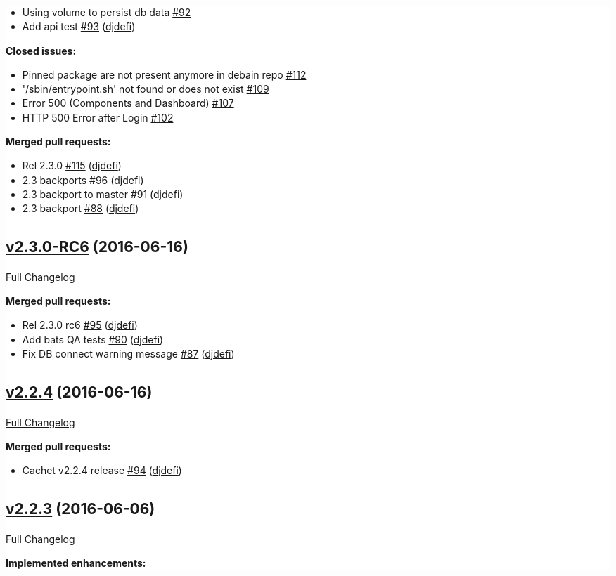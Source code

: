- Using volume to persist db data [\#92](https://github.com/CachetHQ/Docker/issues/92)
- Add api test [\#93](https://github.com/CachetHQ/Docker/pull/93) ([djdefi](https://github.com/djdefi))

**Closed issues:**

- Pinned package are not present anymore in debain repo [\#112](https://github.com/CachetHQ/Docker/issues/112)
- '/sbin/entrypoint.sh' not found or does not exist [\#109](https://github.com/CachetHQ/Docker/issues/109)
- Error 500 \(Components and Dashboard\) [\#107](https://github.com/CachetHQ/Docker/issues/107)
- HTTP 500 Error after Login [\#102](https://github.com/CachetHQ/Docker/issues/102)

**Merged pull requests:**

- Rel 2.3.0 [\#115](https://github.com/CachetHQ/Docker/pull/115) ([djdefi](https://github.com/djdefi))
- 2.3 backports [\#96](https://github.com/CachetHQ/Docker/pull/96) ([djdefi](https://github.com/djdefi))
- 2.3 backport to master [\#91](https://github.com/CachetHQ/Docker/pull/91) ([djdefi](https://github.com/djdefi))
- 2.3 backport [\#88](https://github.com/CachetHQ/Docker/pull/88) ([djdefi](https://github.com/djdefi))

## [v2.3.0-RC6](https://github.com/CachetHQ/Docker/tree/v2.3.0-RC6) (2016-06-16)

[Full Changelog](https://github.com/CachetHQ/Docker/compare/v2.2.4...v2.3.0-RC6)

**Merged pull requests:**

- Rel 2.3.0 rc6 [\#95](https://github.com/CachetHQ/Docker/pull/95) ([djdefi](https://github.com/djdefi))
- Add bats QA tests [\#90](https://github.com/CachetHQ/Docker/pull/90) ([djdefi](https://github.com/djdefi))
- Fix DB connect warning message [\#87](https://github.com/CachetHQ/Docker/pull/87) ([djdefi](https://github.com/djdefi))

## [v2.2.4](https://github.com/CachetHQ/Docker/tree/v2.2.4) (2016-06-16)

[Full Changelog](https://github.com/CachetHQ/Docker/compare/v2.2.3...v2.2.4)

**Merged pull requests:**

- Cachet v2.2.4 release [\#94](https://github.com/CachetHQ/Docker/pull/94) ([djdefi](https://github.com/djdefi))

## [v2.2.3](https://github.com/CachetHQ/Docker/tree/v2.2.3) (2016-06-06)

[Full Changelog](https://github.com/CachetHQ/Docker/compare/v2.3.0-RC2...v2.2.3)

**Implemented enhancements:**
